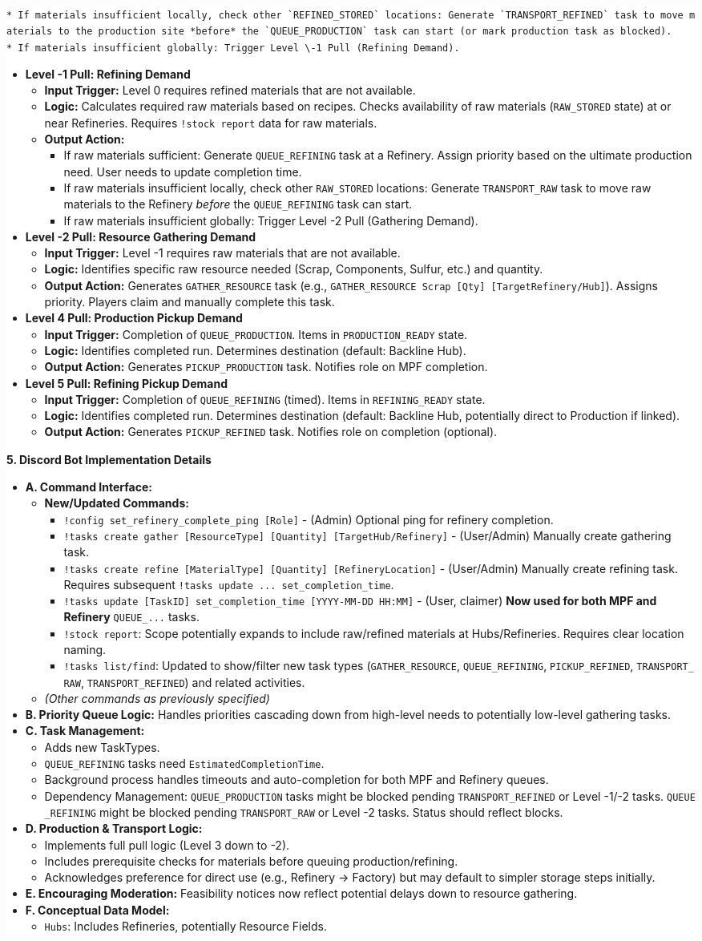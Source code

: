     * If materials insufficient locally, check other `REFINED_STORED` locations: Generate `TRANSPORT_REFINED` task to move materials to the production site *before* the `QUEUE_PRODUCTION` task can start (or mark production task as blocked).  
    * If materials insufficient globally: Trigger Level \-1 Pull (Refining Demand).  
* **Level \-1 Pull: Refining Demand**  
  * **Input Trigger:** Level 0 requires refined materials that are not available.  
  * **Logic:** Calculates required raw materials based on recipes. Checks availability of raw materials (`RAW_STORED` state) at or near Refineries. Requires `!stock report` data for raw materials.  
  * **Output Action:**  
    * If raw materials sufficient: Generate `QUEUE_REFINING` task at a Refinery. Assign priority based on the ultimate production need. User needs to update completion time.  
    * If raw materials insufficient locally, check other `RAW_STORED` locations: Generate `TRANSPORT_RAW` task to move raw materials to the Refinery *before* the `QUEUE_REFINING` task can start.  
    * If raw materials insufficient globally: Trigger Level \-2 Pull (Gathering Demand).  
* **Level \-2 Pull: Resource Gathering Demand**  
  * **Input Trigger:** Level \-1 requires raw materials that are not available.  
  * **Logic:** Identifies specific raw resource needed (Scrap, Components, Sulfur, etc.) and quantity.  
  * **Output Action:** Generates `GATHER_RESOURCE` task (e.g., `GATHER_RESOURCE Scrap [Qty] [TargetRefinery/Hub]`). Assigns priority. Players claim and manually complete this task.  
* **Level 4 Pull: Production Pickup Demand**  
  * **Input Trigger:** Completion of `QUEUE_PRODUCTION`. Items in `PRODUCTION_READY` state.  
  * **Logic:** Identifies completed run. Determines destination (default: Backline Hub).  
  * **Output Action:** Generates `PICKUP_PRODUCTION` task. Notifies role on MPF completion.  
* **Level 5 Pull: Refining Pickup Demand**  
  * **Input Trigger:** Completion of `QUEUE_REFINING` (timed). Items in `REFINING_READY` state.  
  * **Logic:** Identifies completed run. Determines destination (default: Backline Hub, potentially direct to Production if linked).  
  * **Output Action:** Generates `PICKUP_REFINED` task. Notifies role on completion (optional).

**5\. Discord Bot Implementation Details**

* **A. Command Interface:**  
  * **New/Updated Commands:**  
    * `!config set_refinery_complete_ping [Role]` \- (Admin) Optional ping for refinery completion.  
    * `!tasks create gather [ResourceType] [Quantity] [TargetHub/Refinery]` \- (User/Admin) Manually create gathering task.  
    * `!tasks create refine [MaterialType] [Quantity] [RefineryLocation]` \- (User/Admin) Manually create refining task. Requires subsequent `!tasks update ... set_completion_time`.  
    * `!tasks update [TaskID] set_completion_time [YYYY-MM-DD HH:MM]` \- (User, claimer) **Now used for both MPF and Refinery** `QUEUE_...` tasks.  
    * `!stock report`: Scope potentially expands to include raw/refined materials at Hubs/Refineries. Requires clear location naming.  
    * `!tasks list/find`: Updated to show/filter new task types (`GATHER_RESOURCE`, `QUEUE_REFINING`, `PICKUP_REFINED`, `TRANSPORT_RAW`, `TRANSPORT_REFINED`) and related activities.  
  * *(Other commands as previously specified)*  
* **B. Priority Queue Logic:** Handles priorities cascading down from high-level needs to potentially low-level gathering tasks.  
* **C. Task Management:**  
  * Adds new TaskTypes.  
  * `QUEUE_REFINING` tasks need `EstimatedCompletionTime`.  
  * Background process handles timeouts and auto-completion for both MPF and Refinery queues.  
  * Dependency Management: `QUEUE_PRODUCTION` tasks might be blocked pending `TRANSPORT_REFINED` or Level \-1/-2 tasks. `QUEUE_REFINING` might be blocked pending `TRANSPORT_RAW` or Level \-2 tasks. Status should reflect blocks.  
* **D. Production & Transport Logic:**  
  * Implements full pull logic (Level 3 down to \-2).  
  * Includes prerequisite checks for materials before queuing production/refining.  
  * Acknowledges preference for direct use (e.g., Refinery \-\> Factory) but may default to simpler storage steps initially.  
* **E. Encouraging Moderation:** Feasibility notices now reflect potential delays down to resource gathering.  
* **F. Conceptual Data Model:**  
  * `Hubs`: Includes Refineries, potentially Resource Fields.  